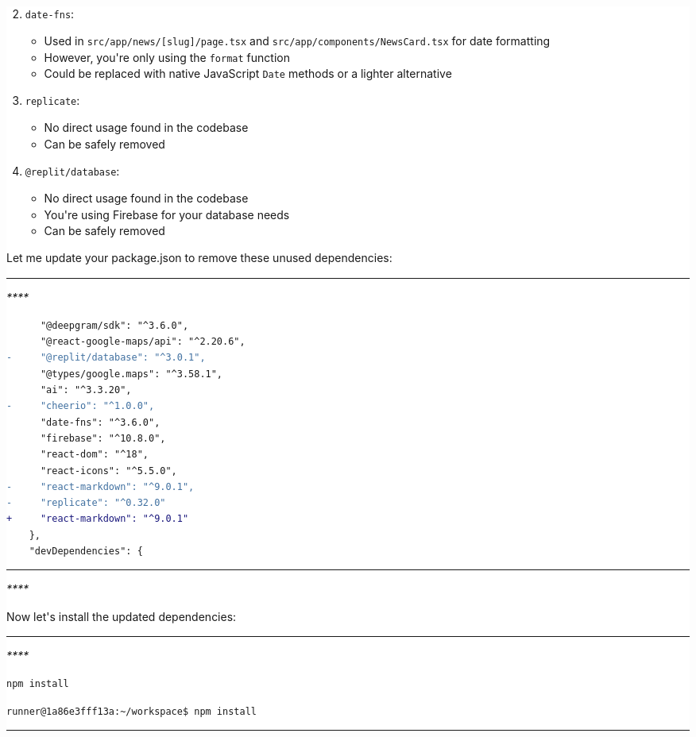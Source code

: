 2. `date-fns`:
   - Used in `src/app/news/[slug]/page.tsx` and `src/app/components/NewsCard.tsx` for date formatting
   - However, you're only using the `format` function
   - Could be replaced with native JavaScript `Date` methods or a lighter alternative

3. `replicate`:
   - No direct usage found in the codebase
   - Can be safely removed

4. `@replit/database`:
   - No direct usage found in the codebase
   - You're using Firebase for your database needs
   - Can be safely removed

Let me update your package.json to remove these unused dependencies:


---

_****_

```diff
      "@deepgram/sdk": "^3.6.0",
      "@react-google-maps/api": "^2.20.6",
-     "@replit/database": "^3.0.1",
      "@types/google.maps": "^3.58.1",
      "ai": "^3.3.20",
-     "cheerio": "^1.0.0",
      "date-fns": "^3.6.0",
      "firebase": "^10.8.0",
      "react-dom": "^18",
      "react-icons": "^5.5.0",
-     "react-markdown": "^9.0.1",
-     "replicate": "^0.32.0"
+     "react-markdown": "^9.0.1"
    },
    "devDependencies": {
```

---

_****_

Now let's install the updated dependencies:


---

_****_

```bash
npm install
```

```
runner@1a86e3fff13a:~/workspace$ npm install
```

---
